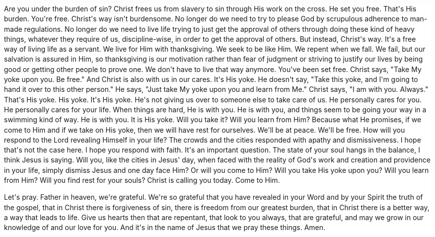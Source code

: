 Are you under the burden of sin? Christ frees us from slavery to sin through His work on the cross. He set you free. That's His burden. You're free. Christ's way isn't burdensome. No longer do we need to try to please God by scrupulous adherence to man-made regulations. No longer do we need to live life trying to just get the approval of others through doing these kind of heavy things, whatever they require of us, discipline-wise, in order to get the approval of others. But instead, Christ's way. It's a free way of living life as a servant. We live for Him with thanksgiving. We seek to be like Him. We repent when we fall. We fail, but our salvation is assured in Him, so thanksgiving is our motivation rather than fear of judgment or striving to justify our lives by being good or getting other people to prove one. We don't have to live that way anymore. You've been set free. Christ says, "Take My yoke upon you. Be free." And Christ is also with us in our cares. It's His yoke. He doesn't say, "Take this yoke, and I'm going to hand it over to this other person." He says, "Just take My yoke upon you and learn from Me." Christ says, "I am with you. Always." That's His yoke. His yoke. It's His yoke. He's not giving us over to someone else to take care of us. He personally cares for you. He personally cares for your life. When things are hard, He is with you. He is with you, and things seem to be going your way in a swimming kind of way. He is with you. It is His yoke. Will you take it? Will you learn from Him? Because what He promises, if we come to Him and if we take on His yoke, then we will have rest for ourselves. We'll be at peace. We'll be free. How will you respond to the Lord revealing Himself in your life? The crowds and the cities responded with apathy and dismissiveness. I hope that's not the case here. I hope you respond with faith. It's an important question. The state of your soul hangs in the balance, I think Jesus is saying. Will you, like the cities in Jesus' day, when faced with the reality of God's work and creation and providence in your life, simply dismiss Jesus and one day face Him? Or will you come to Him? Will you take His yoke upon you? Will you learn from Him? Will you find rest for your souls? Christ is calling you today. Come to Him.

Let's pray. Father in heaven, we're grateful. We're so grateful that you have revealed in your Word and by your Spirit the truth of the gospel, that in Christ there is forgiveness of sin, there is freedom from our greatest burden, that in Christ there is a better way, a way that leads to life. Give us hearts then that are repentant, that look to you always, that are grateful, and may we grow in our knowledge of and our love for you. And it's in the name of Jesus that we pray these things. Amen.